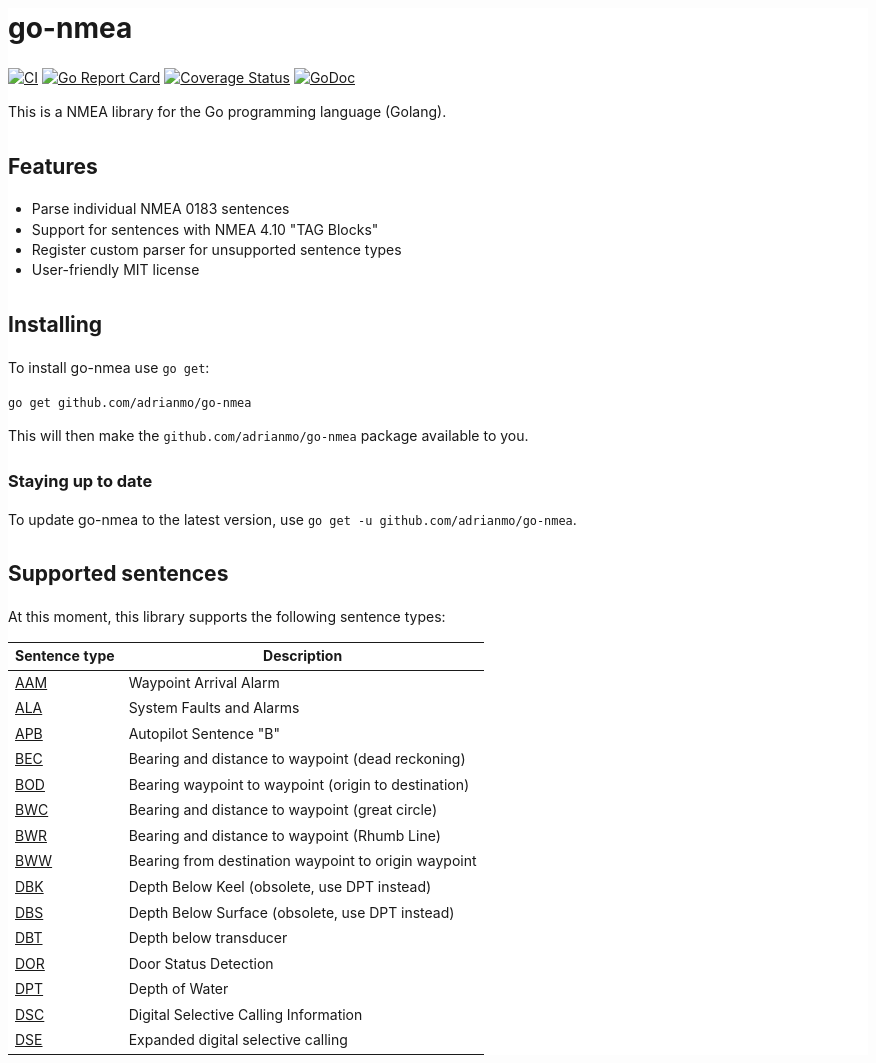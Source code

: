 # go-nmea

[![CI](https://github.com/adrianmo/go-nmea/actions/workflows/ci.yml/badge.svg)](https://github.com/adrianmo/go-nmea/actions/workflows/ci.yml) [![Go Report Card](https://goreportcard.com/badge/github.com/adrianmo/go-nmea)](https://goreportcard.com/report/github.com/adrianmo/go-nmea) [![Coverage Status](https://coveralls.io/repos/adrianmo/go-nmea/badge.svg?branch=master&service=github)](https://coveralls.io/github/adrianmo/go-nmea?branch=master) [![GoDoc](https://godoc.org/github.com/adrianmo/go-nmea?status.svg)](https://godoc.org/github.com/adrianmo/go-nmea)

This is a NMEA library for the Go programming language (Golang).

## Features

- Parse individual NMEA 0183 sentences
- Support for sentences with NMEA 4.10 "TAG Blocks"
- Register custom parser for unsupported sentence types
- User-friendly MIT license

## Installing

To install go-nmea use `go get`:

```
go get github.com/adrianmo/go-nmea
```

This will then make the `github.com/adrianmo/go-nmea` package available to you.

### Staying up to date

To update go-nmea to the latest version, use `go get -u github.com/adrianmo/go-nmea`.

## Supported sentences

At this moment, this library supports the following sentence types:

| Sentence type                                                                                 | Description                                               |
|-----------------------------------------------------------------------------------------------|-----------------------------------------------------------|
| [AAM](https://gpsd.gitlab.io/gpsd/NMEA.html#_aam_waypoint_arrival_alarm)                      | Waypoint Arrival Alarm                                    |
| [ALA](./ala.go)                                                                               | System Faults and Alarms                                  |
| [APB](https://gpsd.gitlab.io/gpsd/NMEA.html#_apb_autopilot_sentence_b)                        | Autopilot Sentence "B"                                    |
| [BEC](http://www.nmea.de/nmea0183datensaetze.html#bec)                                        | Bearing and distance to waypoint (dead reckoning)         |
| [BOD](https://gpsd.gitlab.io/gpsd/NMEA.html#_bod_bearing_waypoint_to_waypoint)                | Bearing waypoint to waypoint (origin to destination)      |
| [BWC](https://gpsd.gitlab.io/gpsd/NMEA.html#_bwc_bearing_distance_to_waypoint_great_circle)   | Bearing and distance to waypoint (great circle)           |
| [BWR](https://gpsd.gitlab.io/gpsd/NMEA.html#_bwr_bearing_and_distance_to_waypoint_rhumb_line) | Bearing and distance to waypoint (Rhumb Line)             |
| [BWW](https://gpsd.gitlab.io/gpsd/NMEA.html#_bww_bearing_waypoint_to_waypoint)                | Bearing from destination waypoint to origin waypoint      |
| [DBK](https://gpsd.gitlab.io/gpsd/NMEA.html#_dbk_depth_below_keel)                            | Depth Below Keel (obsolete, use DPT instead)              |
| [DBS](https://gpsd.gitlab.io/gpsd/NMEA.html#_dbs_depth_below_surface)                         | Depth Below Surface (obsolete, use DPT instead)           |
| [DBT](https://gpsd.gitlab.io/gpsd/NMEA.html#_dbt_depth_below_transducer)                      | Depth below transducer                                    |
| [DOR](./dor.go)                                                                               | Door Status Detection                                     |
| [DPT](https://gpsd.gitlab.io/gpsd/NMEA.html#_dpt_depth_of_water)                              | Depth of Water                                            |
| [DSC](./dsc.go)                                                                               | Digital Selective Calling Information                     |
| [DSE](./dse.go)                                                                               | Expanded digital selective calling                        |